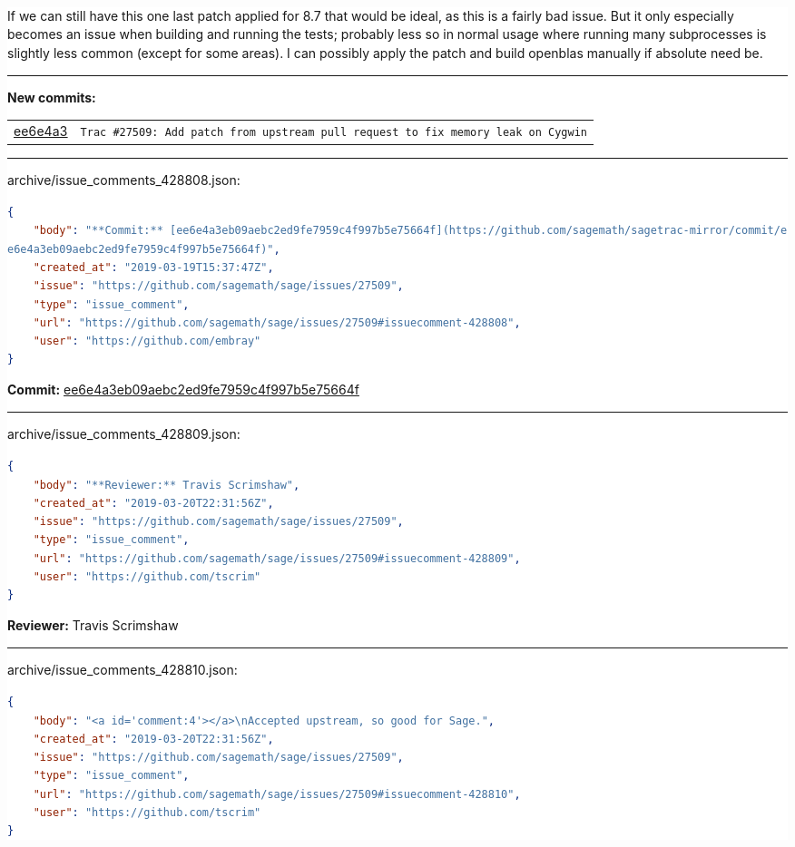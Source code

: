 <a id='comment:3'></a>
If we can still have this one last patch applied for 8.7 that would be ideal, as this is a fairly bad issue.  But it only especially becomes an issue when building and running the tests; probably less so in normal usage where running many subprocesses is slightly less common (except for some areas).  I can possibly apply the patch and build openblas manually if absolute need be.

---
**New commits:**
<table><tr><td><a href="https://github.com/sagemath/sagetrac-mirror/commit/ee6e4a3eb09aebc2ed9fe7959c4f997b5e75664f">ee6e4a3</a></td><td><code>Trac #27509: Add patch from upstream pull request to fix memory leak on Cygwin</code></td></tr></table>




---

archive/issue_comments_428808.json:
```json
{
    "body": "**Commit:** [ee6e4a3eb09aebc2ed9fe7959c4f997b5e75664f](https://github.com/sagemath/sagetrac-mirror/commit/ee6e4a3eb09aebc2ed9fe7959c4f997b5e75664f)",
    "created_at": "2019-03-19T15:37:47Z",
    "issue": "https://github.com/sagemath/sage/issues/27509",
    "type": "issue_comment",
    "url": "https://github.com/sagemath/sage/issues/27509#issuecomment-428808",
    "user": "https://github.com/embray"
}
```

**Commit:** [ee6e4a3eb09aebc2ed9fe7959c4f997b5e75664f](https://github.com/sagemath/sagetrac-mirror/commit/ee6e4a3eb09aebc2ed9fe7959c4f997b5e75664f)



---

archive/issue_comments_428809.json:
```json
{
    "body": "**Reviewer:** Travis Scrimshaw",
    "created_at": "2019-03-20T22:31:56Z",
    "issue": "https://github.com/sagemath/sage/issues/27509",
    "type": "issue_comment",
    "url": "https://github.com/sagemath/sage/issues/27509#issuecomment-428809",
    "user": "https://github.com/tscrim"
}
```

**Reviewer:** Travis Scrimshaw



---

archive/issue_comments_428810.json:
```json
{
    "body": "<a id='comment:4'></a>\nAccepted upstream, so good for Sage.",
    "created_at": "2019-03-20T22:31:56Z",
    "issue": "https://github.com/sagemath/sage/issues/27509",
    "type": "issue_comment",
    "url": "https://github.com/sagemath/sage/issues/27509#issuecomment-428810",
    "user": "https://github.com/tscrim"
}
```
